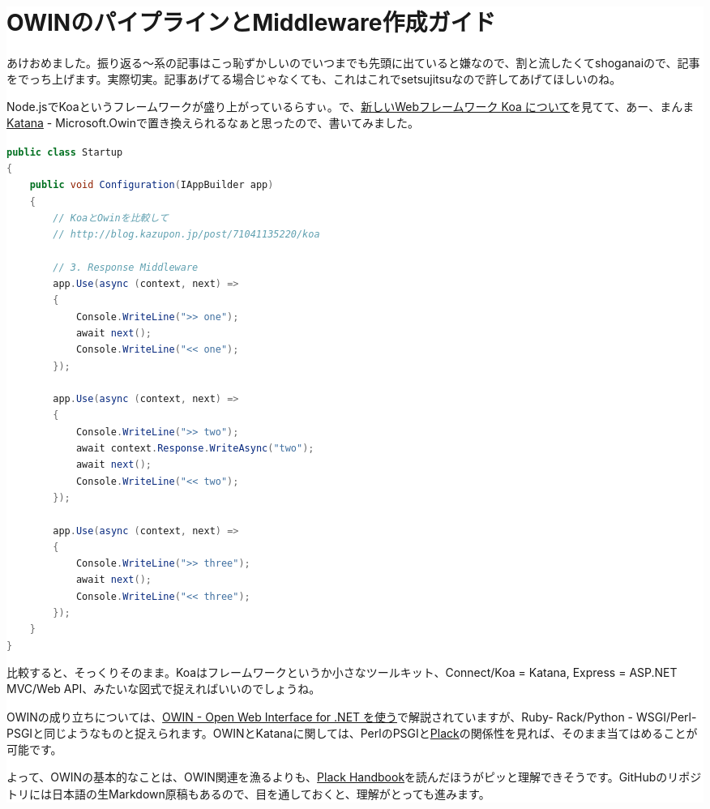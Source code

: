 # OWINのパイプラインとMiddleware作成ガイド

あけおめました。振り返る～系の記事はこっ恥ずかしいのでいつまでも先頭に出ていると嫌なので、割と流したくてshoganaiので、記事をでっち上げます。実際切実。記事あげてる場合じゃなくても、これはこれでsetsujitsuなので許してあげてほしいのね。

Node.jsでKoaというフレームワークが盛り上がっているらすぃ。で、[新しいWebフレームワーク Koa について](http://blog.kazupon.jp/post/71041135220/koa)を見てて、あー、まんま[Katana](https://katanaproject.codeplex.com/) - Microsoft.Owinで置き換えられるなぁと思ったので、書いてみました。

```csharp
public class Startup
{
    public void Configuration(IAppBuilder app)
    {
        // KoaとOwinを比較して
        // http://blog.kazupon.jp/post/71041135220/koa

        // 3. Response Middleware
        app.Use(async (context, next) =>
        {
            Console.WriteLine(">> one");
            await next();
            Console.WriteLine("<< one");
        });

        app.Use(async (context, next) =>
        {
            Console.WriteLine(">> two");
            await context.Response.WriteAsync("two");
            await next();
            Console.WriteLine("<< two");
        });

        app.Use(async (context, next) =>
        {
            Console.WriteLine(">> three");
            await next();
            Console.WriteLine("<< three");
        });
    }
}
```

比較すると、そっくりそのまま。Koaはフレームワークというか小さなツールキット、Connect/Koa = Katana, Express = ASP.NET MVC/Web API、みたいな図式で捉えればいいのでしょうね。

OWINの成り立ちについては、[OWIN - Open Web Interface for .NET を使う](http://kyrt.in/2013/12/17/owin_azure_cache_session_middleware.html)で解説されていますが、Ruby- Rack/Python - WSGI/Perl- PSGIと同じようなものと捉えられます。OWINとKatanaに関しては、PerlのPSGIと[Plack](http://plackperl.org/)の関係性を見れば、そのまま当てはめることが可能です。

よって、OWINの基本的なことは、OWIN関連を漁るよりも、[Plack Handbook](http://handbook.plackperl.org/)を読んだほうがピッと理解できそうです。GitHubのリポジトリには日本語の生Markdown原稿もあるので、目を通しておくと、理解がとっても進みます。
